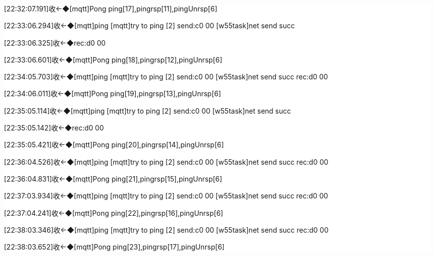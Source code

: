 [22:32:07.191]收←◆[mqtt]Pong
ping[17],pingrsp[11],pingUnrsp[6]

[22:33:06.294]收←◆[mqtt]ping 
[mqtt]try to ping [2]
send:c0 00 
[w55task]net send succ

[22:33:06.325]收←◆rec:d0 00 

[22:33:06.601]收←◆[mqtt]Pong
ping[18],pingrsp[12],pingUnrsp[6]

[22:34:05.703]收←◆[mqtt]ping 
[mqtt]try to ping [2]
send:c0 00 
[w55task]net send succ
rec:d0 00 

[22:34:06.011]收←◆[mqtt]Pong
ping[19],pingrsp[13],pingUnrsp[6]

[22:35:05.114]收←◆[mqtt]ping 
[mqtt]try to ping [2]
send:c0 00 
[w55task]net send succ

[22:35:05.142]收←◆rec:d0 00 

[22:35:05.421]收←◆[mqtt]Pong
ping[20],pingrsp[14],pingUnrsp[6]

[22:36:04.526]收←◆[mqtt]ping 
[mqtt]try to ping [2]
send:c0 00 
[w55task]net send succ
rec:d0 00 

[22:36:04.831]收←◆[mqtt]Pong
ping[21],pingrsp[15],pingUnrsp[6]

[22:37:03.934]收←◆[mqtt]ping 
[mqtt]try to ping [2]
send:c0 00 
[w55task]net send succ
rec:d0 00 

[22:37:04.241]收←◆[mqtt]Pong
ping[22],pingrsp[16],pingUnrsp[6]

[22:38:03.346]收←◆[mqtt]ping 
[mqtt]try to ping [2]
send:c0 00 
[w55task]net send succ
rec:d0 00 

[22:38:03.652]收←◆[mqtt]Pong
ping[23],pingrsp[17],pingUnrsp[6]
